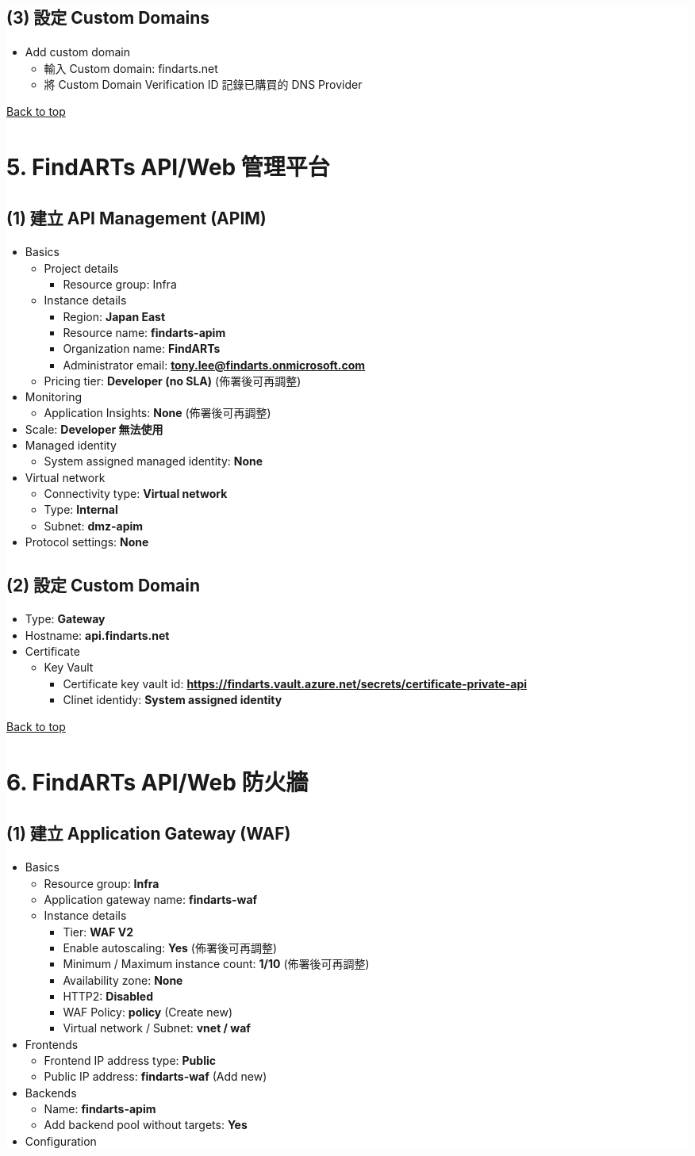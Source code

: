 ## (3) 設定 Custom Domains
- Add custom domain
    - 輸入 Custom domain: findarts.net
    - 將 Custom Domain Verification ID 記錄已購買的 DNS Provider

[Back to top](#)
# 5. FindARTs API/Web 管理平台
## (1) 建立 API Management (APIM)
- Basics
    - Project details
        - Resource group: Infra
    - Instance details
        - Region: **Japan East**
        - Resource name: **findarts-apim**
        - Organization name: **FindARTs**
        - Administrator email: **tony.lee@findarts.onmicrosoft.com**
    - Pricing tier: **Developer (no SLA)** (佈署後可再調整)
- Monitoring
    - Application Insights: **None** (佈署後可再調整)
- Scale: **Developer 無法使用**
- Managed identity
    - System assigned managed identity: **None**
- Virtual network
    - Connectivity type: **Virtual network**
    - Type: **Internal**
    - Subnet: **dmz-apim**
- Protocol settings: **None**

## (2) 設定 Custom Domain
- Type: **Gateway**
- Hostname: **api.findarts.net**
- Certificate
    - Key Vault
        - Certificate key vault id: **https://findarts.vault.azure.net/secrets/certificate-private-api**
        - Clinet identidy: **System assigned identity**

[Back to top](#)
# 6. FindARTs API/Web 防火牆
## (1) 建立 Application Gateway (WAF)
- Basics
    - Resource group:  **Infra**
    - Application gateway name: **findarts-waf**
    - Instance details
        - Tier: **WAF V2**
        - Enable autoscaling: **Yes** (佈署後可再調整)
        - Minimum / Maximum instance count: **1/10** (佈署後可再調整)
        - Availability zone: **None**
        - HTTP2: **Disabled**
        - WAF Policy: **policy** (Create new)
        - Virtual network / Subnet: **vnet / waf**
- Frontends
    - Frontend IP address type: **Public**
    - Public IP address: **findarts-waf** (Add new)
- Backends
    - Name: **findarts-apim**
    - Add backend pool without targets: **Yes**
- Configuration